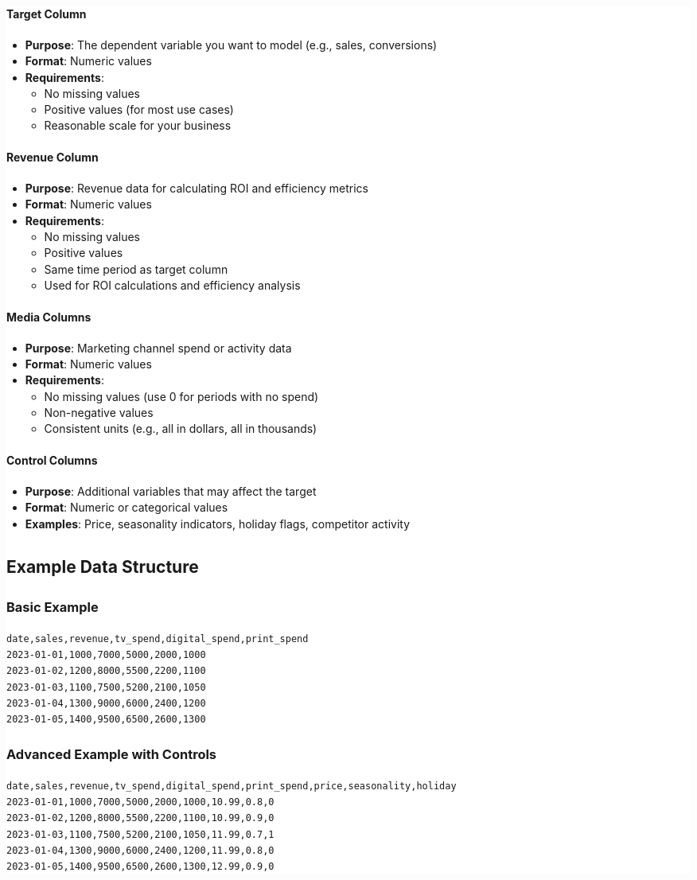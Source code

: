 #### Target Column
- **Purpose**: The dependent variable you want to model (e.g., sales, conversions)
- **Format**: Numeric values
- **Requirements**:
  - No missing values
  - Positive values (for most use cases)
  - Reasonable scale for your business

#### Revenue Column
- **Purpose**: Revenue data for calculating ROI and efficiency metrics
- **Format**: Numeric values
- **Requirements**:
  - No missing values
  - Positive values
  - Same time period as target column
  - Used for ROI calculations and efficiency analysis

#### Media Columns
- **Purpose**: Marketing channel spend or activity data
- **Format**: Numeric values
- **Requirements**:
  - No missing values (use 0 for periods with no spend)
  - Non-negative values
  - Consistent units (e.g., all in dollars, all in thousands)

#### Control Columns
- **Purpose**: Additional variables that may affect the target
- **Format**: Numeric or categorical values
- **Examples**: Price, seasonality indicators, holiday flags, competitor activity

## Example Data Structure

### Basic Example

```csv
date,sales,revenue,tv_spend,digital_spend,print_spend
2023-01-01,1000,7000,5000,2000,1000
2023-01-02,1200,8000,5500,2200,1100
2023-01-03,1100,7500,5200,2100,1050
2023-01-04,1300,9000,6000,2400,1200
2023-01-05,1400,9500,6500,2600,1300
```

### Advanced Example with Controls

```csv
date,sales,revenue,tv_spend,digital_spend,print_spend,price,seasonality,holiday
2023-01-01,1000,7000,5000,2000,1000,10.99,0.8,0
2023-01-02,1200,8000,5500,2200,1100,10.99,0.9,0
2023-01-03,1100,7500,5200,2100,1050,11.99,0.7,1
2023-01-04,1300,9000,6000,2400,1200,11.99,0.8,0
2023-01-05,1400,9500,6500,2600,1300,12.99,0.9,0
```
